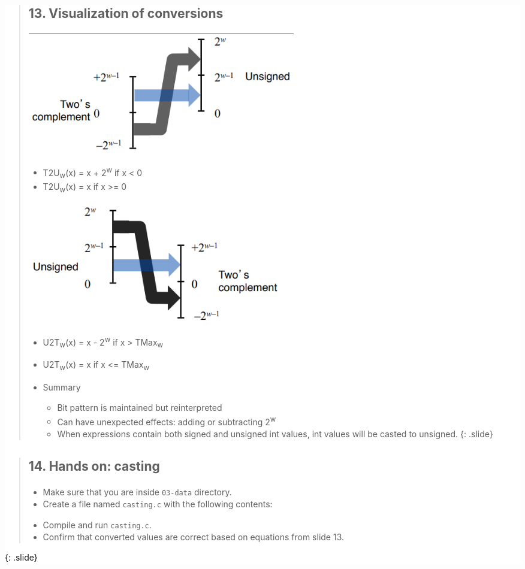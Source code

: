 > ## 13. Visualization of conversions
> 
> <img src="../fig/03-data-representation/data_04.png" alt="2's complement to unsigned" style="height:200px">
> 
>  - T2U<sub>w</sub>(x) = x + 2<sup>w</sup> if x < 0
>  - T2U<sub>w</sub>(x) = x if x >= 0
>
> <img src="../fig/03-data-representation/data_05.png" alt="unsigned to 2's" style="height:200px">
>
>  - U2T<sub>w</sub>(x) = x - 2<sup>w</sup> if x > TMax<sub>w</sub>
>  - U2T<sub>w</sub>(x) = x if x <= TMax<sub>w</sub>
>
> - Summary
>   - Bit pattern is maintained but reinterpreted
>   - Can have unexpected effects: adding or subtracting 2<sup>w</sup>
>   - When expressions contain both signed and unsigned int values, int values will be casted to unsigned. 
{: .slide}

> ## 14. Hands on: casting
>
> - Make sure that you are inside `03-data` directory.
> - Create a file named `casting.c` with the following contents:
> 
> <script src="https://gist.github.com/linhbngo/d1e9336a82632c528ea797210ed0f553.js?file=casting.c"></script>
> 
> - Compile and run `casting.c`.
> - Confirm that converted values are correct based on equations from slide 13. 
>
{: .slide}
